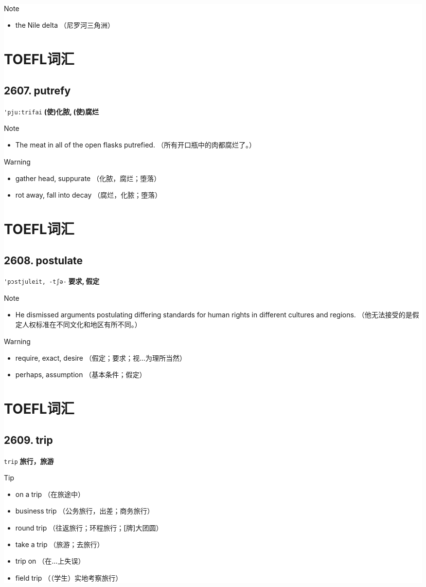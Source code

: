 > [!NOTE]
>
> - the Nile delta （尼罗河三角洲）
>

# TOEFL词汇

## 2607. putrefy

`'pju:trifai`  **(使)化脓, (使)腐烂**

> [!NOTE]
>
> - The meat in all of the open flasks putrefied. （所有开口瓶中的肉都腐烂了。）
>

> [!WARNING]
>
> - gather head, suppurate （化脓，腐烂；堕落）
>
> - rot away, fall into decay （腐烂，化脓；堕落）
>

# TOEFL词汇

## 2608. postulate

`'pɔstjuleit, -tʃə-`  **要求, 假定**

> [!NOTE]
>
> - He dismissed arguments postulating differing standards for human rights in different cultures and regions. （他无法接受的是假定人权标准在不同文化和地区有所不同。）
>

> [!WARNING]
>
> - require, exact, desire （假定；要求；视…为理所当然）
>
> - perhaps, assumption （基本条件；假定）
>

# TOEFL词汇

## 2609. trip

`trip`  **旅行，旅游**

> [!TIP]
>
> - on a trip （在旅途中）
>
> - business trip （公务旅行，出差；商务旅行）
>
> - round trip （往返旅行；环程旅行；[牌]大团圆）
>
> - take a trip （旅游；去旅行）
>
> - trip on （在…上失误）
>
> - field trip （（学生）实地考察旅行）
>